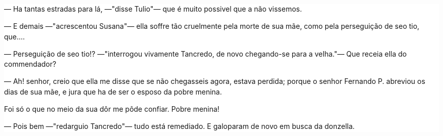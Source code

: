 — Ha tantas estradas para lá, —"disse Tulio"— que é muito possivel que a não vissemos.

— E demais —"acrescentou Susana"— ella soffre tão cruelmente pela morte de sua mãe, como pela perseguição de seo tio, que....

— Perseguição de seo tio!? —"interrogou vivamente Tancredo, de novo chegando-se para a velha."— Que receia ella do commendador?

— Ah! senhor, creio que ella me disse que se não chegasseis agora, estava perdida; porque o senhor Fernando P. abreviou os dias de sua mãe, e jura que ha de ser o esposo da pobre menina.

Foi só o que no meio da sua dôr me pôde confiar. Pobre menina!

— Pois bem —"redarguio Tancredo"— tudo está remediado. E galoparam de novo em busca da donzella.